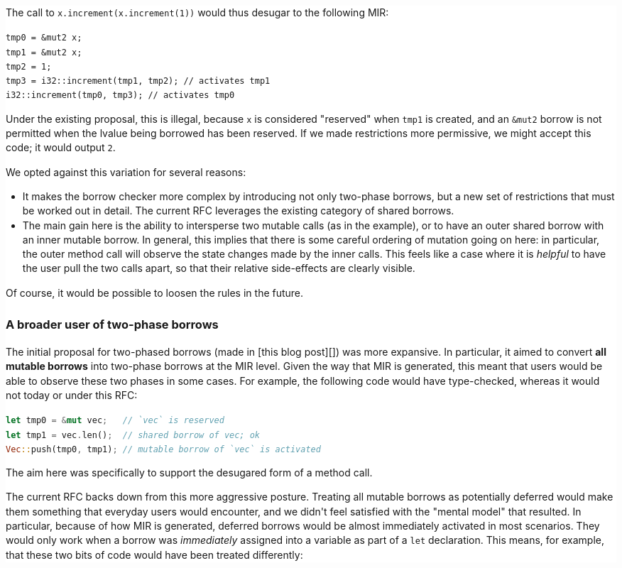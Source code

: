 The call to `x.increment(x.increment(1))` would thus desugar to the following MIR:

```
tmp0 = &mut2 x;
tmp1 = &mut2 x;
tmp2 = 1;
tmp3 = i32::increment(tmp1, tmp2); // activates tmp1
i32::increment(tmp0, tmp3); // activates tmp0
```

Under the existing proposal, this is illegal, because `x` is
considered "reserved" when `tmp1` is created, and an `&mut2` borrow is
not permitted when the lvalue being borrowed has been reserved. If we
made restrictions more permissive, we might accept this code; it would
output `2`.

We opted against this variation for several reasons:

- It makes the borrow checker more complex by introducing not only
  two-phase borrows, but a new set of restrictions that must be worked
  out in detail. The current RFC leverages the existing category of
  shared borrows.
- The main gain here is the ability to intersperse two mutable calls
  (as in the example), or to have an outer shared borrow with an inner
  mutable borrow. In general, this implies that there is some careful
  ordering of mutation going on here: in particular, the outer method
  call will observe the state changes made by the inner calls. This
  feels like a case where it is *helpful* to have the user pull the
  two calls apart, so that their relative side-effects are clearly
  visible.
  
Of course, it would be possible to loosen the rules in the future.
  
### A broader user of two-phase borrows

The initial proposal for two-phased borrows (made in
[this blog post][]) was more expansive. In particular, it aimed to
convert **all mutable borrows** into two-phase borrows at the MIR
level.  Given the way that MIR is generated, this meant that users
would be able to observe these two phases in some cases. For example,
the following code would have type-checked, whereas it would not today
or under this RFC:

[a blog post]: http://smallcultfollowing.com/babysteps/blog/2017/03/01/nested-method-calls-via-two-phase-borrowing/

```rust
let tmp0 = &mut vec;   // `vec` is reserved
let tmp1 = vec.len();  // shared borrow of vec; ok
Vec::push(tmp0, tmp1); // mutable borrow of `vec` is activated
```

The aim here was specifically to support the desugared form of a
method call.

The current RFC backs down from this more aggressive posture. Treating
all mutable borrows as potentially deferred would make them something
that everyday users would encounter, and we didn't feel satisfied with
the "mental model" that resulted. In particular, because of how MIR is
generated, deferred borrows would be almost immediately activated in
most scenarios.  They would only work when a borrow was *immediately*
assigned into a variable as part of a `let` declaration. This means,
for example, that these two bits of code would have been treated
differently:


[summary]: #summary
[motivation]: #motivation
[roadmap]: https://github.com/rust-lang/rfcs/blob/master/text/1774-roadmap-2017.md
[1]: https://internals.rust-lang.org/t/accepting-nested-method-calls-with-an-mut-self-receiver/4588
[2]: https://internals.rust-lang.org/t/blog-post-nested-method-calls-via-two-phase-borrowing/4886
[^simp]: This MIR is mildly simplified; the real MIR has multiple basic blocks to account for the possibility of panics.
[design]: #detailed-design
[how-we-teach-this]: #how-we-teach-this
[drawbacks]: #drawbacks
[alternatives]: #alternatives
[nll]: http://smallcultfollowing.com/babysteps/blog/2017/02/21/non-lexical-lifetimes-using-liveness-and-location/
[^phi]: arielb1 called it `Ref2Φ<'immut, 'mutbl, T>`, but I'm going to take the liberty of renaming it.
[^unify]: arielb1 also proposed to unify `&T` into this type, but that introduces complications because `&T` are `Copy` but `&mut` are not, so i'm leaving that out too.
[rb]: http://plv.mpi-sws.org/rustbelt/
[rjung]: https://www.ralfj.de/blog/
[am]: https://air.mozilla.org/rust-paris-meetup-35-2017-01-19/
[unresolved]: #unresolved-questions